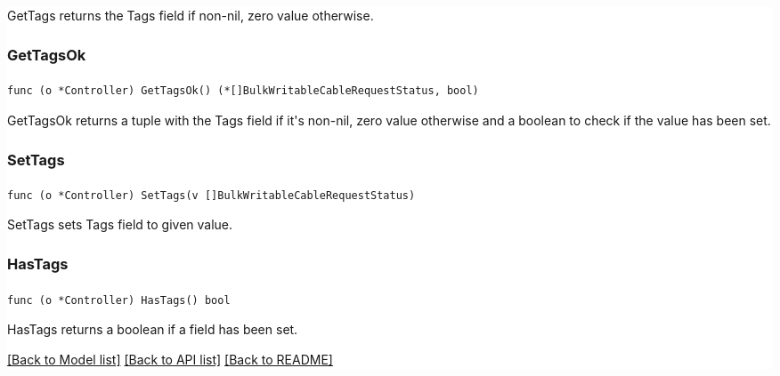 GetTags returns the Tags field if non-nil, zero value otherwise.

### GetTagsOk

`func (o *Controller) GetTagsOk() (*[]BulkWritableCableRequestStatus, bool)`

GetTagsOk returns a tuple with the Tags field if it's non-nil, zero value otherwise
and a boolean to check if the value has been set.

### SetTags

`func (o *Controller) SetTags(v []BulkWritableCableRequestStatus)`

SetTags sets Tags field to given value.

### HasTags

`func (o *Controller) HasTags() bool`

HasTags returns a boolean if a field has been set.


[[Back to Model list]](../README.md#documentation-for-models) [[Back to API list]](../README.md#documentation-for-api-endpoints) [[Back to README]](../README.md)


